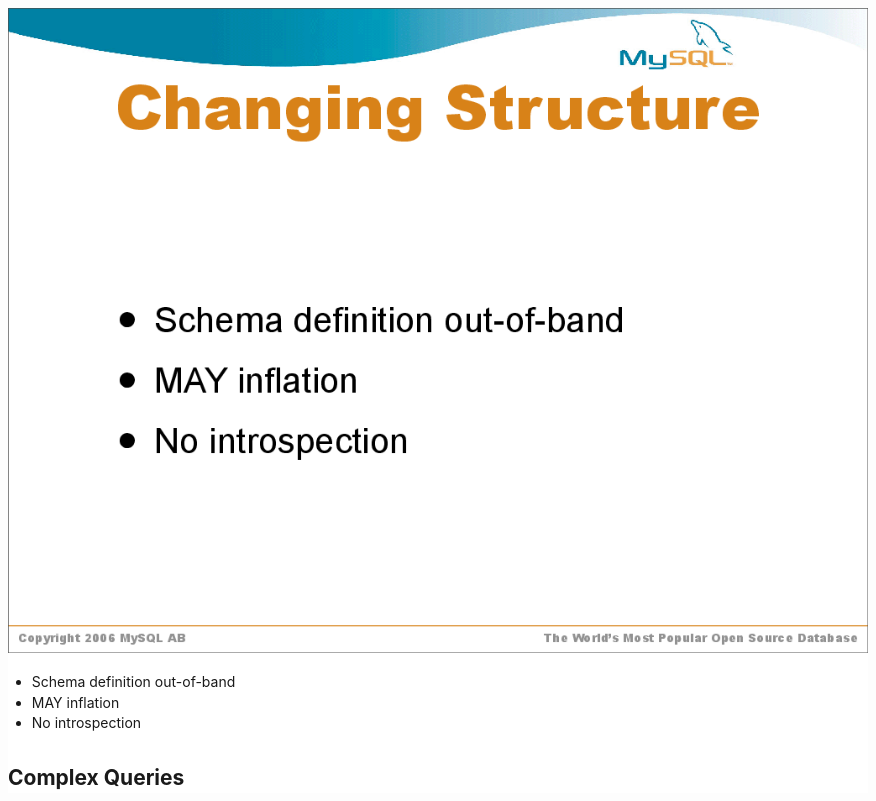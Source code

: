 ![](/uploads/2006/05/sql-vs-ldap-22.png)

- Schema definition out-of-band
- MAY inflation
- No introspection

## Complex Queries
